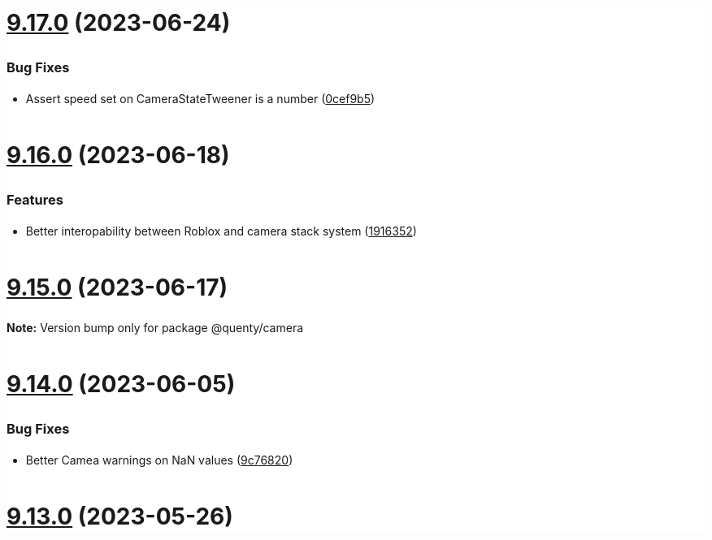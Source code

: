 



# [9.17.0](https://github.com/Quenty/NevermoreEngine/compare/@quenty/camera@9.16.0...@quenty/camera@9.17.0) (2023-06-24)


### Bug Fixes

* Assert speed set on CameraStateTweener is a number ([0cef9b5](https://github.com/Quenty/NevermoreEngine/commit/0cef9b552f3d3c795e9a6f854de1009af8b7f1fb))





# [9.16.0](https://github.com/Quenty/NevermoreEngine/compare/@quenty/camera@9.15.0...@quenty/camera@9.16.0) (2023-06-18)


### Features

* Better interopability between Roblox and camera stack system ([1916352](https://github.com/Quenty/NevermoreEngine/commit/1916352394a777ec6ab01e869cc7d0cfe92bae76))





# [9.15.0](https://github.com/Quenty/NevermoreEngine/compare/@quenty/camera@9.14.0...@quenty/camera@9.15.0) (2023-06-17)

**Note:** Version bump only for package @quenty/camera





# [9.14.0](https://github.com/Quenty/NevermoreEngine/compare/@quenty/camera@9.13.0...@quenty/camera@9.14.0) (2023-06-05)


### Bug Fixes

* Better Camea warnings on NaN values ([9c76820](https://github.com/Quenty/NevermoreEngine/commit/9c7682087d946c235a46ea1377c20a2e1b5994f2))





# [9.13.0](https://github.com/Quenty/NevermoreEngine/compare/@quenty/camera@9.12.0...@quenty/camera@9.13.0) (2023-05-26)
